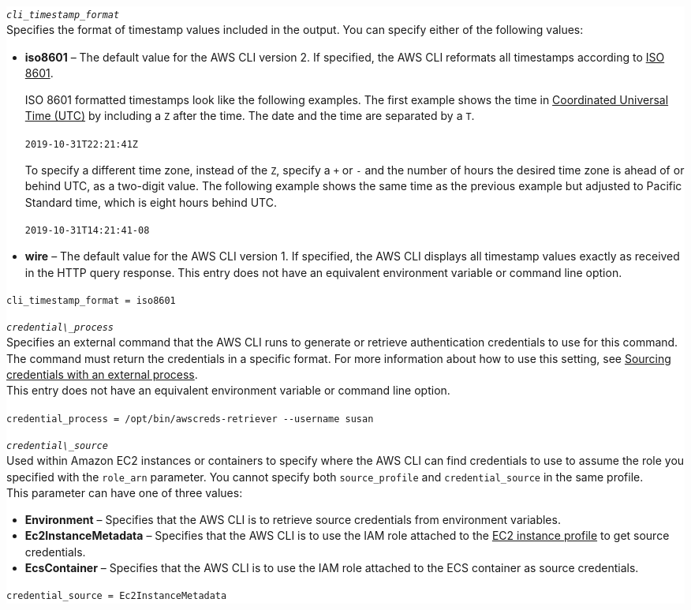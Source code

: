 *`cli_timestamp_format`*  
Specifies the format of timestamp values included in the output\. You can specify either of the following values:  
+ **iso8601** – The default value for the AWS CLI version 2\. If specified, the AWS CLI reformats all timestamps according to [ISO 8601](https://www.iso.org/iso-8601-date-and-time-format.html)\.

  ISO 8601 formatted timestamps look like the following examples\. The first example shows the time in [Coordinated Universal Time \(UTC\)](https://wikipedia.org/wiki/Coordinated_Universal_Time) by including a `Z` after the time\. The date and the time are separated by a `T`\.

  ```
  2019-10-31T22:21:41Z
  ```

  To specify a different time zone, instead of the `Z`, specify a `+` or `-` and the number of hours the desired time zone is ahead of or behind UTC, as a two\-digit value\. The following example shows the same time as the previous example but adjusted to Pacific Standard time, which is eight hours behind UTC\.

  ```
  2019-10-31T14:21:41-08
  ```
+ **wire** – The default value for the AWS CLI version 1\. If specified, the AWS CLI displays all timestamp values exactly as received in the HTTP query response\. 
This entry does not have an equivalent environment variable or command line option\.  

```
cli_timestamp_format = iso8601
```

*`credential\_process`*  
Specifies an external command that the AWS CLI runs to generate or retrieve authentication credentials to use for this command\. The command must return the credentials in a specific format\. For more information about how to use this setting, see [Sourcing credentials with an external process](cli-configure-sourcing-external.md)\.  
This entry does not have an equivalent environment variable or command line option\.  

```
credential_process = /opt/bin/awscreds-retriever --username susan
```

*`credential\_source`*  
Used within Amazon EC2 instances or containers to specify where the AWS CLI can find credentials to use to assume the role you specified with the `role_arn` parameter\. You cannot specify both `source_profile` and `credential_source` in the same profile\.  
This parameter can have one of three values:  
+ **Environment** – Specifies that the AWS CLI is to retrieve source credentials from environment variables\.
+ **Ec2InstanceMetadata** – Specifies that the AWS CLI is to use the IAM role attached to the [EC2 instance profile](https://docs.aws.amazon.com/IAM/latest/UserGuide/id_roles_use_switch-role-ec2_instance-profiles.html) to get source credentials\.
+ **EcsContainer** – Specifies that the AWS CLI is to use the IAM role attached to the ECS container as source credentials\.

```
credential_source = Ec2InstanceMetadata
```
